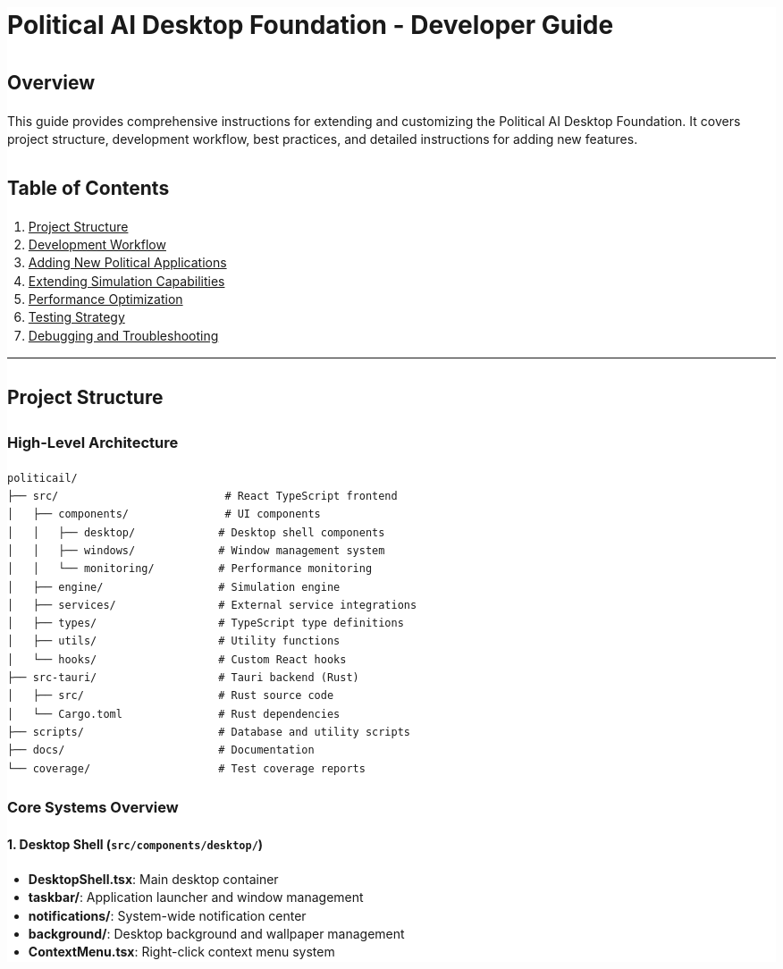 # Political AI Desktop Foundation - Developer Guide

## Overview

This guide provides comprehensive instructions for extending and customizing the Political AI Desktop Foundation. It covers project structure, development workflow, best practices, and detailed instructions for adding new features.

## Table of Contents

1. [Project Structure](#project-structure)
2. [Development Workflow](#development-workflow)
3. [Adding New Political Applications](#adding-new-political-applications)
4. [Extending Simulation Capabilities](#extending-simulation-capabilities)
5. [Performance Optimization](#performance-optimization)
6. [Testing Strategy](#testing-strategy)
7. [Debugging and Troubleshooting](#debugging-and-troubleshooting)

---

## Project Structure

### High-Level Architecture

```
politicail/
├── src/                          # React TypeScript frontend
│   ├── components/               # UI components
│   │   ├── desktop/             # Desktop shell components
│   │   ├── windows/             # Window management system
│   │   └── monitoring/          # Performance monitoring
│   ├── engine/                  # Simulation engine
│   ├── services/                # External service integrations
│   ├── types/                   # TypeScript type definitions
│   ├── utils/                   # Utility functions
│   └── hooks/                   # Custom React hooks
├── src-tauri/                   # Tauri backend (Rust)
│   ├── src/                     # Rust source code
│   └── Cargo.toml               # Rust dependencies
├── scripts/                     # Database and utility scripts
├── docs/                        # Documentation
└── coverage/                    # Test coverage reports
```

### Core Systems Overview

#### 1. Desktop Shell (`src/components/desktop/`)
- **DesktopShell.tsx**: Main desktop container
- **taskbar/**: Application launcher and window management
- **notifications/**: System-wide notification center
- **background/**: Desktop background and wallpaper management
- **ContextMenu.tsx**: Right-click context menu system
